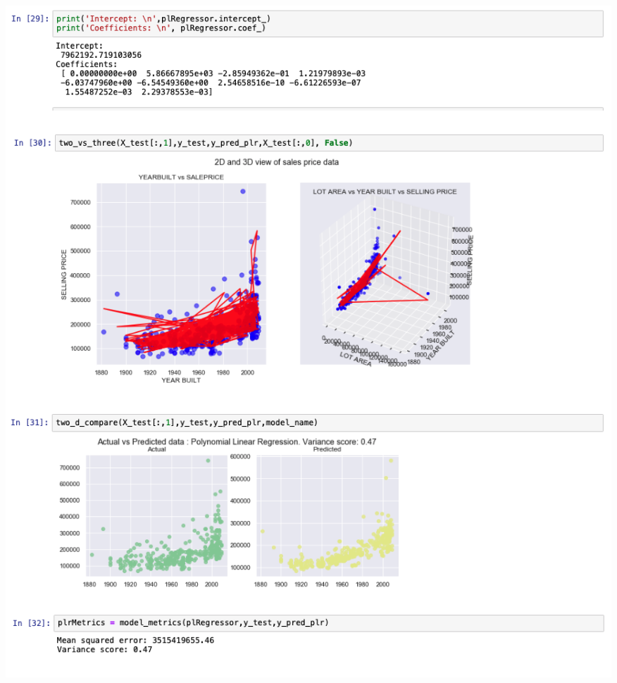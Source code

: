 ![PLR Coefficients](images/plr_coeff.png)

![PLR 2d vs 3d](images/plr_2v3.png)

![PLR Compare](images/plr_compare.png)

![PLR Metrics](images/plr_metrics.png)

